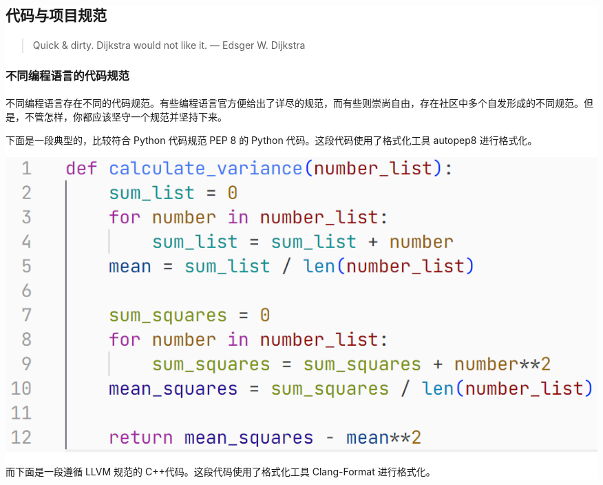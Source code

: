 ## 代码与项目规范

> Quick & dirty. Dijkstra would not like it. — Edsger W. Dijkstra

### 不同编程语言的代码规范

不同编程语言存在不同的代码规范。有些编程语言官方便给出了详尽的规范，而有些则崇尚自由，存在社区中多个自发形成的不同规范。但是，不管怎样，你都应该坚守一个规范并坚持下来。

下面是一段典型的，比较符合 Python 代码规范 PEP 8 的 Python 代码。这段代码使用了格式化工具 autopep8 进行格式化。

![Python Code Style](img/CodeStyle-Python.png)

而下面是一段遵循 LLVM 规范的 C++代码。这段代码使用了格式化工具 Clang-Format 进行格式化。
